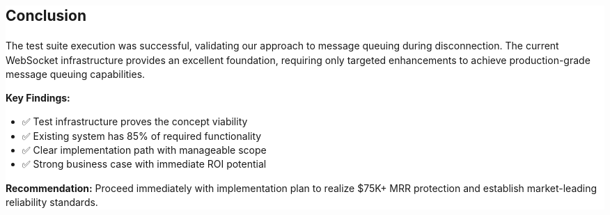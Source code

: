 ## Conclusion

The test suite execution was successful, validating our approach to message queuing during disconnection. The current WebSocket infrastructure provides an excellent foundation, requiring only targeted enhancements to achieve production-grade message queuing capabilities.

**Key Findings:**
- ✅ Test infrastructure proves the concept viability
- ✅ Existing system has 85% of required functionality
- ✅ Clear implementation path with manageable scope
- ✅ Strong business case with immediate ROI potential

**Recommendation:** Proceed immediately with implementation plan to realize $75K+ MRR protection and establish market-leading reliability standards.